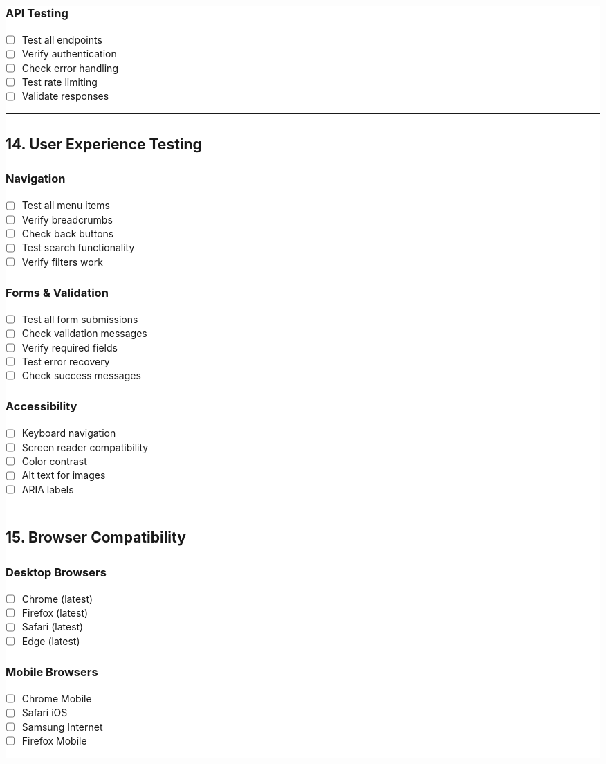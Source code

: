 ### API Testing
- [ ] Test all endpoints
- [ ] Verify authentication
- [ ] Check error handling
- [ ] Test rate limiting
- [ ] Validate responses

---

## 14. User Experience Testing

### Navigation
- [ ] Test all menu items
- [ ] Verify breadcrumbs
- [ ] Check back buttons
- [ ] Test search functionality
- [ ] Verify filters work

### Forms & Validation
- [ ] Test all form submissions
- [ ] Check validation messages
- [ ] Verify required fields
- [ ] Test error recovery
- [ ] Check success messages

### Accessibility
- [ ] Keyboard navigation
- [ ] Screen reader compatibility
- [ ] Color contrast
- [ ] Alt text for images
- [ ] ARIA labels

---

## 15. Browser Compatibility

### Desktop Browsers
- [ ] Chrome (latest)
- [ ] Firefox (latest)
- [ ] Safari (latest)
- [ ] Edge (latest)

### Mobile Browsers
- [ ] Chrome Mobile
- [ ] Safari iOS
- [ ] Samsung Internet
- [ ] Firefox Mobile

---

